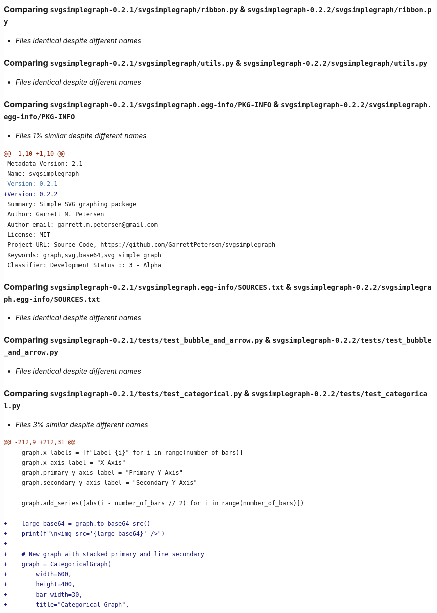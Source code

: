 ### Comparing `svgsimplegraph-0.2.1/svgsimplegraph/ribbon.py` & `svgsimplegraph-0.2.2/svgsimplegraph/ribbon.py`

 * *Files identical despite different names*

### Comparing `svgsimplegraph-0.2.1/svgsimplegraph/utils.py` & `svgsimplegraph-0.2.2/svgsimplegraph/utils.py`

 * *Files identical despite different names*

### Comparing `svgsimplegraph-0.2.1/svgsimplegraph.egg-info/PKG-INFO` & `svgsimplegraph-0.2.2/svgsimplegraph.egg-info/PKG-INFO`

 * *Files 1% similar despite different names*

```diff
@@ -1,10 +1,10 @@
 Metadata-Version: 2.1
 Name: svgsimplegraph
-Version: 0.2.1
+Version: 0.2.2
 Summary: Simple SVG graphing package
 Author: Garrett M. Petersen
 Author-email: garrett.m.petersen@gmail.com
 License: MIT
 Project-URL: Source Code, https://github.com/GarrettPetersen/svgsimplegraph
 Keywords: graph,svg,base64,svg simple graph
 Classifier: Development Status :: 3 - Alpha
```

### Comparing `svgsimplegraph-0.2.1/svgsimplegraph.egg-info/SOURCES.txt` & `svgsimplegraph-0.2.2/svgsimplegraph.egg-info/SOURCES.txt`

 * *Files identical despite different names*

### Comparing `svgsimplegraph-0.2.1/tests/test_bubble_and_arrow.py` & `svgsimplegraph-0.2.2/tests/test_bubble_and_arrow.py`

 * *Files identical despite different names*

### Comparing `svgsimplegraph-0.2.1/tests/test_categorical.py` & `svgsimplegraph-0.2.2/tests/test_categorical.py`

 * *Files 3% similar despite different names*

```diff
@@ -212,9 +212,31 @@
     graph.x_labels = [f"Label {i}" for i in range(number_of_bars)]
     graph.x_axis_label = "X Axis"
     graph.primary_y_axis_label = "Primary Y Axis"
     graph.secondary_y_axis_label = "Secondary Y Axis"
 
     graph.add_series([abs(i - number_of_bars // 2) for i in range(number_of_bars)])
 
+    large_base64 = graph.to_base64_src()
+    print(f"\n<img src='{large_base64}' />")
+
+    # New graph with stacked primary and line secondary
+    graph = CategoricalGraph(
+        width=600,
+        height=400,
+        bar_width=30,
+        title="Categorical Graph",
```
